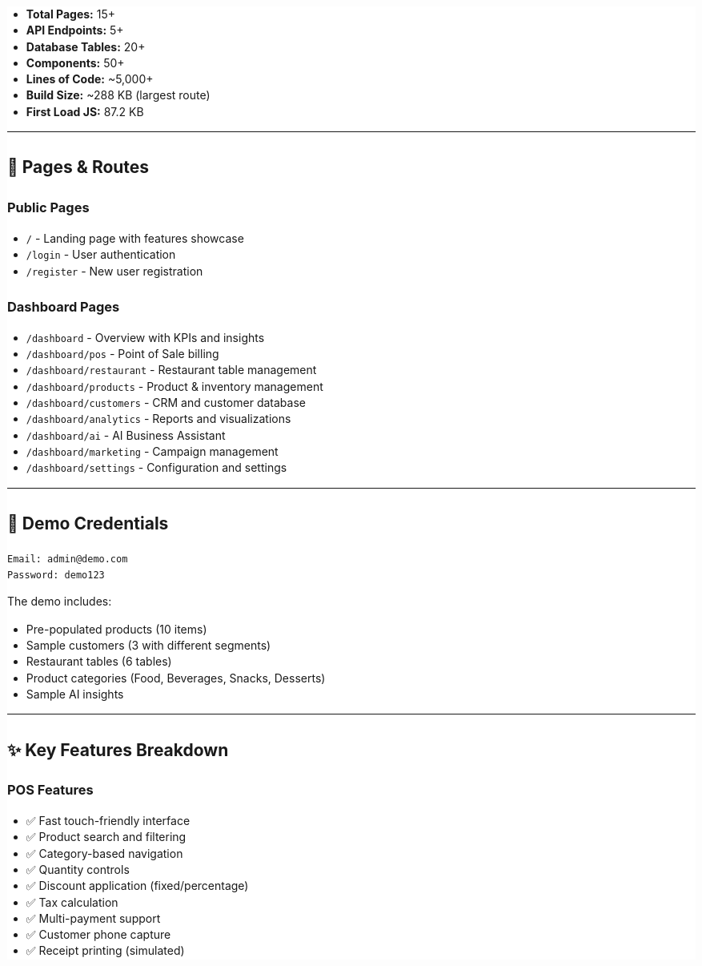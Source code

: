- **Total Pages:** 15+
- **API Endpoints:** 5+
- **Database Tables:** 20+
- **Components:** 50+
- **Lines of Code:** ~5,000+
- **Build Size:** ~288 KB (largest route)
- **First Load JS:** 87.2 KB

---

## 🎨 Pages & Routes

### Public Pages
- `/` - Landing page with features showcase
- `/login` - User authentication
- `/register` - New user registration

### Dashboard Pages
- `/dashboard` - Overview with KPIs and insights
- `/dashboard/pos` - Point of Sale billing
- `/dashboard/restaurant` - Restaurant table management
- `/dashboard/products` - Product & inventory management
- `/dashboard/customers` - CRM and customer database
- `/dashboard/analytics` - Reports and visualizations
- `/dashboard/ai` - AI Business Assistant
- `/dashboard/marketing` - Campaign management
- `/dashboard/settings` - Configuration and settings

---

## 🔐 Demo Credentials

```
Email: admin@demo.com
Password: demo123
```

The demo includes:
- Pre-populated products (10 items)
- Sample customers (3 with different segments)
- Restaurant tables (6 tables)
- Product categories (Food, Beverages, Snacks, Desserts)
- Sample AI insights

---

## ✨ Key Features Breakdown

### POS Features
- ✅ Fast touch-friendly interface
- ✅ Product search and filtering
- ✅ Category-based navigation
- ✅ Quantity controls
- ✅ Discount application (fixed/percentage)
- ✅ Tax calculation
- ✅ Multi-payment support
- ✅ Customer phone capture
- ✅ Receipt printing (simulated)
